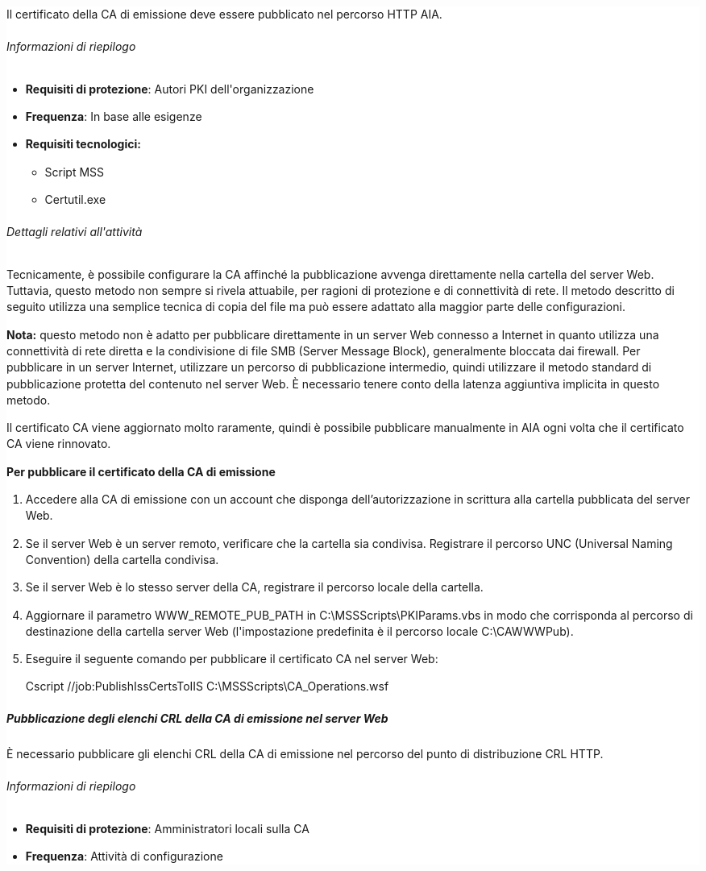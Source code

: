 Il certificato della CA di emissione deve essere pubblicato nel percorso HTTP AIA.
  
###### Informazioni di riepilogo
  
-   **Requisiti di protezione**: Autori PKI dell'organizzazione
  
-   **Frequenza**: In base alle esigenze
  
-   **Requisiti tecnologici:**
  
    -   Script MSS
  
    -   Certutil.exe
  
###### Dettagli relativi all'attività
  
Tecnicamente, è possibile configurare la CA affinché la pubblicazione avvenga direttamente nella cartella del server Web. Tuttavia, questo metodo non sempre si rivela attuabile, per ragioni di protezione e di connettività di rete. Il metodo descritto di seguito utilizza una semplice tecnica di copia del file ma può essere adattato alla maggior parte delle configurazioni.
  
**Nota:** questo metodo non è adatto per pubblicare direttamente in un server Web connesso a Internet in quanto utilizza una connettività di rete diretta e la condivisione di file SMB (Server Message Block), generalmente bloccata dai firewall. Per pubblicare in un server Internet, utilizzare un percorso di pubblicazione intermedio, quindi utilizzare il metodo standard di pubblicazione protetta del contenuto nel server Web. È necessario tenere conto della latenza aggiuntiva implicita in questo metodo.
  
Il certificato CA viene aggiornato molto raramente, quindi è possibile pubblicare manualmente in AIA ogni volta che il certificato CA viene rinnovato.
  
**Per pubblicare il certificato della CA di emissione**
  
1.  Accedere alla CA di emissione con un account che disponga dell’autorizzazione in scrittura alla cartella pubblicata del server Web.
  
2.  Se il server Web è un server remoto, verificare che la cartella sia condivisa. Registrare il percorso UNC (Universal Naming Convention) della cartella condivisa.
  
3.  Se il server Web è lo stesso server della CA, registrare il percorso locale della cartella.
  
4.  Aggiornare il parametro WWW\_REMOTE\_PUB\_PATH in C:\\MSSScripts\\PKIParams.vbs in modo che corrisponda al percorso di destinazione della cartella server Web (l'impostazione predefinita è il percorso locale C:\\CAWWWPub).
  
5.  Eseguire il seguente comando per pubblicare il certificato CA nel server Web:
  
    Cscript //job:PublishIssCertsToIIS C:\\MSSScripts\\CA\_Operations.wsf
  
##### Pubblicazione degli elenchi CRL della CA di emissione nel server Web
  
È necessario pubblicare gli elenchi CRL della CA di emissione nel percorso del punto di distribuzione CRL HTTP.
  
###### Informazioni di riepilogo
  
-   **Requisiti di protezione**: Amministratori locali sulla CA
  
-   **Frequenza**: Attività di configurazione
  